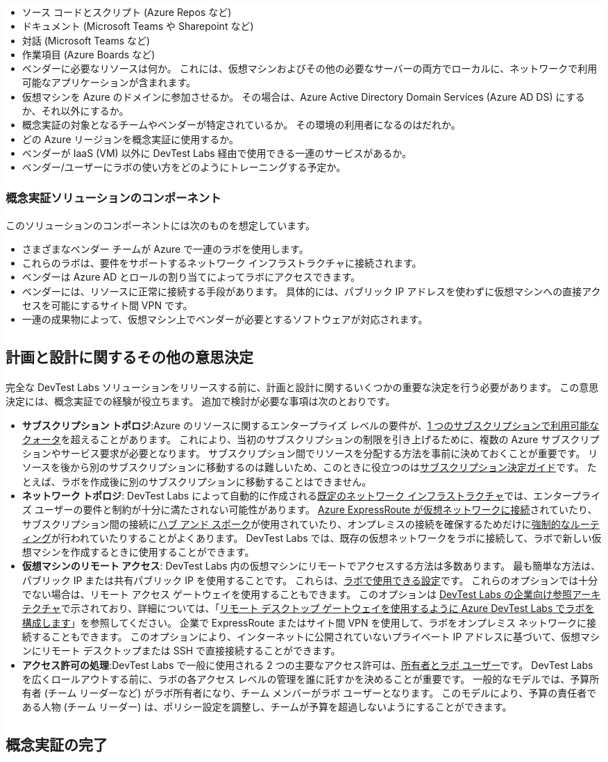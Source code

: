    * ソース コードとスクリプト (Azure Repos など) 
   * ドキュメント (Microsoft Teams や Sharepoint など)  
   * 対話 (Microsoft Teams など) 
   * 作業項目 (Azure Boards など) 
* ベンダーに必要なリソースは何か。 これには、仮想マシンおよびその他の必要なサーバーの両方でローカルに、ネットワークで利用可能なアプリケーションが含まれます。 
* 仮想マシンを Azure のドメインに参加させるか。 その場合は、Azure Active Directory Domain Services (Azure AD DS) にするか、それ以外にするか。 
* 概念実証の対象となるチームやベンダーが特定されているか。 その環境の利用者になるのはだれか。
* どの Azure リージョンを概念実証に使用するか。 
* ベンダーが IaaS (VM) 以外に DevTest Labs 経由で使用できる一連のサービスがあるか。 
* ベンダー/ユーザーにラボの使い方をどのようにトレーニングする予定か。 

### <a name="components-of-the-proof-of-concept-solution"></a>概念実証ソリューションのコンポーネント 

このソリューションのコンポーネントには次のものを想定しています。 

* さまざまなベンダー チームが Azure で一連のラボを使用します。
* これらのラボは、要件をサポートするネットワーク インフラストラクチャに接続されます。
* ベンダーは Azure AD とロールの割り当てによってラボにアクセスできます。
* ベンダーには、リソースに正常に接続する手段があります。 具体的には、パブリック IP アドレスを使わずに仮想マシンへの直接アクセスを可能にするサイト間 VPN です。
* 一連の成果物によって、仮想マシン上でベンダーが必要とするソフトウェアが対応されます。

## <a name="additional-planning-and-design-decisions"></a>計画と設計に関するその他の意思決定 

完全な DevTest Labs ソリューションをリリースする前に、計画と設計に関するいくつかの重要な決定を行う必要があります。 この意思決定には、概念実証での経験が役立ちます。 追加で検討が必要な事項は次のとおりです。 

* **サブスクリプション トポロジ**:Azure のリソースに関するエンタープライズ レベルの要件が、[1 つのサブスクリプションで利用可能なクォータ](https://docs.microsoft.com/azure/azure-resource-manager/management/azure-subscription-service-limits)を超えることがあります。 これにより、当初のサブスクリプションの制限を引き上げるために、複数の Azure サブスクリプションやサービス要求が必要となります。 サブスクリプション間でリソースを分配する方法を事前に決めておくことが重要です。 リソースを後から別のサブスクリプションに移動するのは難しいため、このときに役立つのは[サブスクリプション決定ガイド](https://docs.microsoft.com/azure/architecture/cloud-adoption/decision-guides/subscriptions/)です。 たとえば、ラボを作成後に別のサブスクリプションに移動することはできません。  
* **ネットワーク トポロジ**: DevTest Labs によって自動的に作成される[既定のネットワーク インフラストラクチャ](../app-service/networking-features.md)では、エンタープライズ ユーザーの要件と制約が十分に満たされない可能性があります。 [Azure ExpressRoute が仮想ネットワークに接続](https://docs.microsoft.com/azure/architecture/reference-architectures/hybrid-networking/)されていたり、サブスクリプション間の接続に[ハブ アンド スポーク](https://docs.microsoft.com/azure/architecture/reference-architectures/hybrid-networking/hub-spoke)が使用されていたり、オンプレミスの接続を確保するためだけに[強制的なルーティング](../vpn-gateway/vpn-gateway-forced-tunneling-rm.md)が行われていたりすることがよくあります。 DevTest Labs では、既存の仮想ネットワークをラボに接続して、ラボで新しい仮想マシンを作成するときに使用することができます。 
* **仮想マシンのリモート アクセス**: DevTest Labs 内の仮想マシンにリモートでアクセスする方法は多数あります。 最も簡単な方法は、パブリック IP または共有パブリック IP を使用することです。 これらは、[ラボで使用できる設定](devtest-lab-shared-ip.md)です。 これらのオプションでは十分でない場合は、リモート アクセス ゲートウェイを使用することもできます。 このオプションは [DevTest Labs の企業向け参照アーキテクチャ](devtest-lab-reference-architecture.md)で示されており、詳細については、「[リモート デスクトップ ゲートウェイを使用するように Azure DevTest Labs でラボを構成します](configure-lab-remote-desktop-gateway.md)」を参照してください。 企業で ExpressRoute またはサイト間 VPN を使用して、ラボをオンプレミス ネットワークに接続することもできます。 このオプションにより、インターネットに公開されていないプライベート IP アドレスに基づいて、仮想マシンにリモート デスクトップまたは SSH で直接接続することができます。 
* **アクセス許可の処理**:DevTest Labs で一般に使用される 2 つの主要なアクセス許可は、[所有者とラボ ユーザー](devtest-lab-add-devtest-user.md)です。 DevTest Labs を広くロールアウトする前に、ラボの各アクセス レベルの管理を誰に託すかを決めることが重要です。 一般的なモデルでは、予算所有者 (チーム リーダーなど) がラボ所有者になり、チーム メンバーがラボ ユーザーとなります。 このモデルにより、予算の責任者である人物 (チーム リーダー) は、ポリシー設定を調整し、チームが予算を超過しないようにすることができます。  

## <a name="completing-the-proof-of-concept"></a>概念実証の完了 
